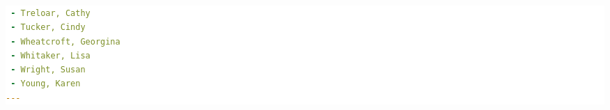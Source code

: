 ```yaml
 - Treloar, Cathy
 - Tucker, Cindy
 - Wheatcroft, Georgina
 - Whitaker, Lisa
 - Wright, Susan
 - Young, Karen
---
```

